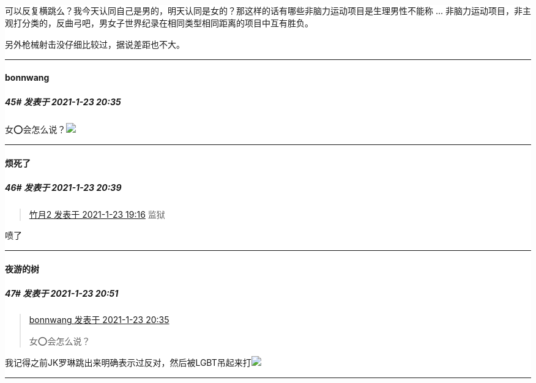 可以反复横跳么？我今天认同自己是男的，明天认同是女的？那这样的话有哪些非脑力运动项目是生理男性不能称 ...</blockquote>
非脑力运动项目，非主观打分类的，反曲弓吧，男女子世界纪录在相同类型相同距离的项目中互有胜负。

另外枪械射击没仔细比较过，据说差距也不大。








*****

####  bonnwang  
##### 45#       发表于 2021-1-23 20:35




女⭕会怎么说？<img src="https://static.saraba1st.com/image/smiley/face2017/065.png" referrerpolicy="no-referrer">







*****

####  烦死了  
##### 46#       发表于 2021-1-23 20:39



<blockquote><a href="httphttps://bbs.saraba1st.com/2b/forum.php?mod=redirect&amp;goto=findpost&amp;pid=50124999&amp;ptid=1984299" target="_blank">竹月2 发表于 2021-1-23 19:16</a>
监狱</blockquote>
喷了







*****

####  夜游的树  
##### 47#       发表于 2021-1-23 20:51



<blockquote><a href="httphttps://bbs.saraba1st.com/2b/forum.php?mod=redirect&amp;goto=findpost&amp;pid=50125658&amp;ptid=1984299" target="_blank">bonnwang 发表于 2021-1-23 20:35</a>

女⭕会怎么说？</blockquote>
我记得之前JK罗琳跳出来明确表示过反对，然后被LGBT吊起来打<img src="https://static.saraba1st.com/image/smiley/face2017/037.png" referrerpolicy="no-referrer">







*****
